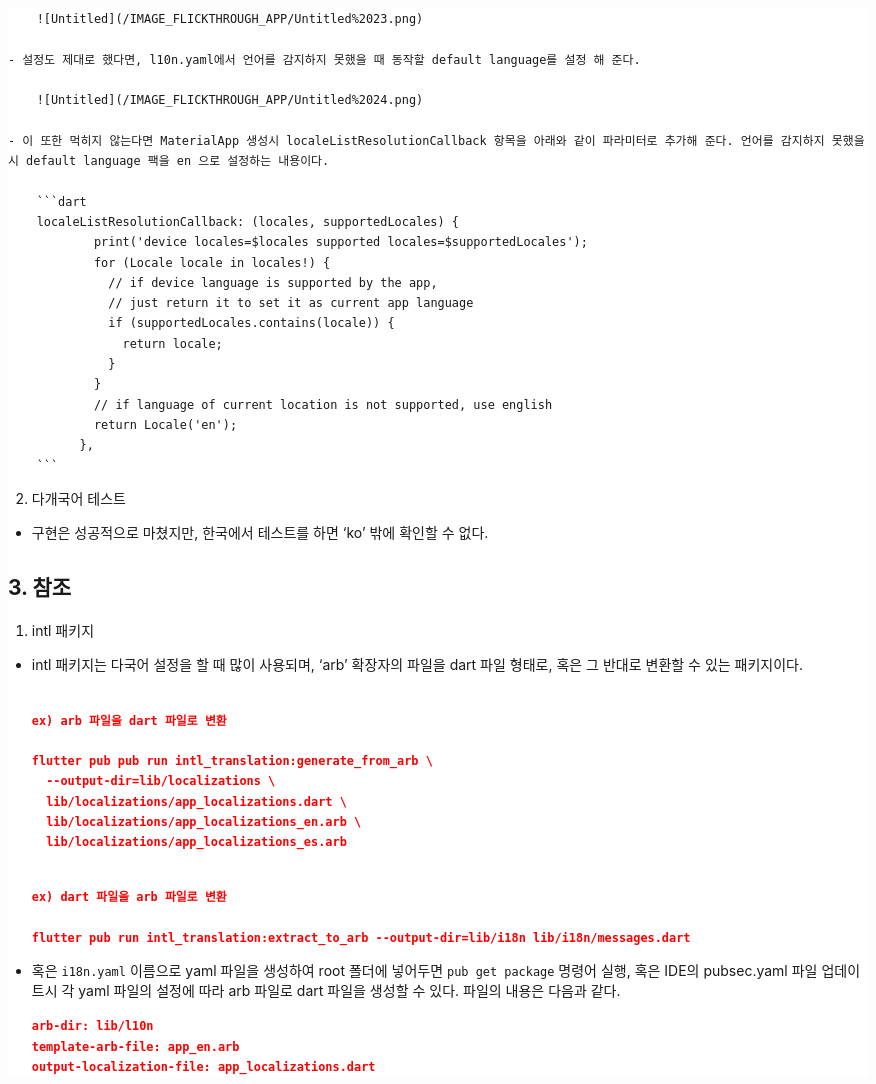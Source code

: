         ![Untitled](/IMAGE_FLICKTHROUGH_APP/Untitled%2023.png)
        
    - 설정도 제대로 했다면, l10n.yaml에서 언어를 감지하지 못했을 때 동작할 default language를 설정 해 준다.
        
        ![Untitled](/IMAGE_FLICKTHROUGH_APP/Untitled%2024.png)
        
    - 이 또한 먹히지 않는다면 MaterialApp 생성시 localeListResolutionCallback 항목을 아래와 같이 파라미터로 추가해 준다. 언어를 감지하지 못했을 시 default language 팩을 en 으로 설정하는 내용이다.
        
        ```dart
        localeListResolutionCallback: (locales, supportedLocales) {
                print('device locales=$locales supported locales=$supportedLocales');
                for (Locale locale in locales!) {
                  // if device language is supported by the app,
                  // just return it to set it as current app language
                  if (supportedLocales.contains(locale)) {
                    return locale;
                  }
                }
                // if language of current location is not supported, use english
                return Locale('en');
              },
        ```
        
2. 다개국어 테스트
- 구현은 성공적으로 마쳤지만, 한국에서 테스트를 하면 ‘ko’ 밖에 확인할 수 없다.

## 3. 참조

1. intl 패키지
- intl 패키지는 다국어 설정을 할 때 많이 사용되며, ‘arb’ 확장자의 파일을 dart 파일 형태로, 혹은 그 반대로 변환할 수 있는 패키지이다.
    
    ```json
    
    ex) arb 파일을 dart 파일로 변환
    
    flutter pub pub run intl_translation:generate_from_arb \
      --output-dir=lib/localizations \
      lib/localizations/app_localizations.dart \
      lib/localizations/app_localizations_en.arb \
      lib/localizations/app_localizations_es.arb
    ```
    
    ```json
    
    ex) dart 파일을 arb 파일로 변환
    
    flutter pub run intl_translation:extract_to_arb --output-dir=lib/i18n lib/i18n/messages.dart
    ```
    
- 혹은 `i18n.yaml` 이름으로 yaml 파일을 생성하여 root 폴더에 넣어두면 `pub get package` 명령어 실행, 혹은 IDE의 pubsec.yaml 파일 업데이트시 각 yaml 파일의 설정에 따라 arb 파일로 dart 파일을 생성할 수 있다. 
파일의 내용은 다음과 같다.
    
    ```json
    arb-dir: lib/l10n
    template-arb-file: app_en.arb
    output-localization-file: app_localizations.dart
    ```
    